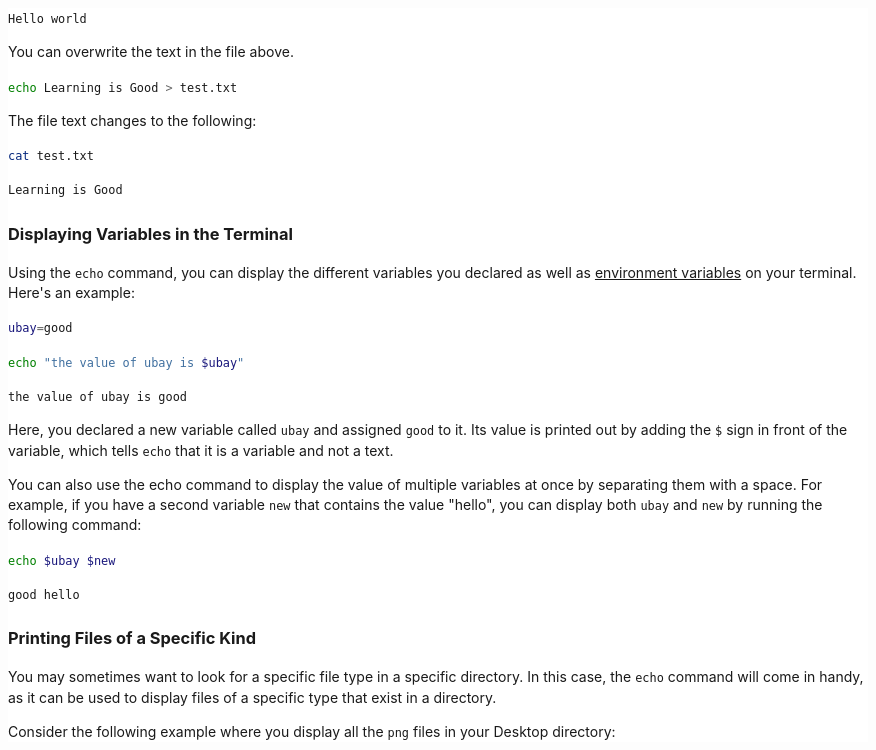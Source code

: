 ~~~{.bash caption="Output"}
Hello world
~~~

You can overwrite the text in the file above.

~~~{.bash caption=">_"}
echo Learning is Good > test.txt
~~~

The file text changes to the following:

~~~{.bash caption=">_"}
cat test.txt
~~~

~~~{.bash caption="Output"}
Learning is Good
~~~

### Displaying Variables in the Terminal

Using the `echo` command, you can display the different variables you declared as well as [environment variables](/blog/bash-variables) on your terminal. Here's an example:

~~~{.bash caption=">_"}
ubay=good
~~~

~~~{.bash caption=">_"}
echo "the value of ubay is $ubay"
~~~

~~~{.bash caption="Output"}
the value of ubay is good
~~~

Here, you declared a new variable called `ubay` and assigned `good` to it. Its value is printed out by adding the `$` sign in front of the variable, which tells `echo` that it is a variable and not a text.

You can also use the echo command to display the value of multiple variables at once by separating them with a space. For example, if you have a second variable `new` that contains the value "hello", you can display both `ubay` and `new` by running the following command:

~~~{.bash caption=">_"}
echo $ubay $new
~~~

~~~{.bash caption="Output"}
good hello
~~~

### Printing Files of a Specific Kind

You may sometimes want to look for a specific file type in a specific directory. In this case, the `echo` command will come in handy, as it can be used to display files of a specific type that exist in a directory.

Consider the following example where you display all the `png` files in your Desktop directory:

